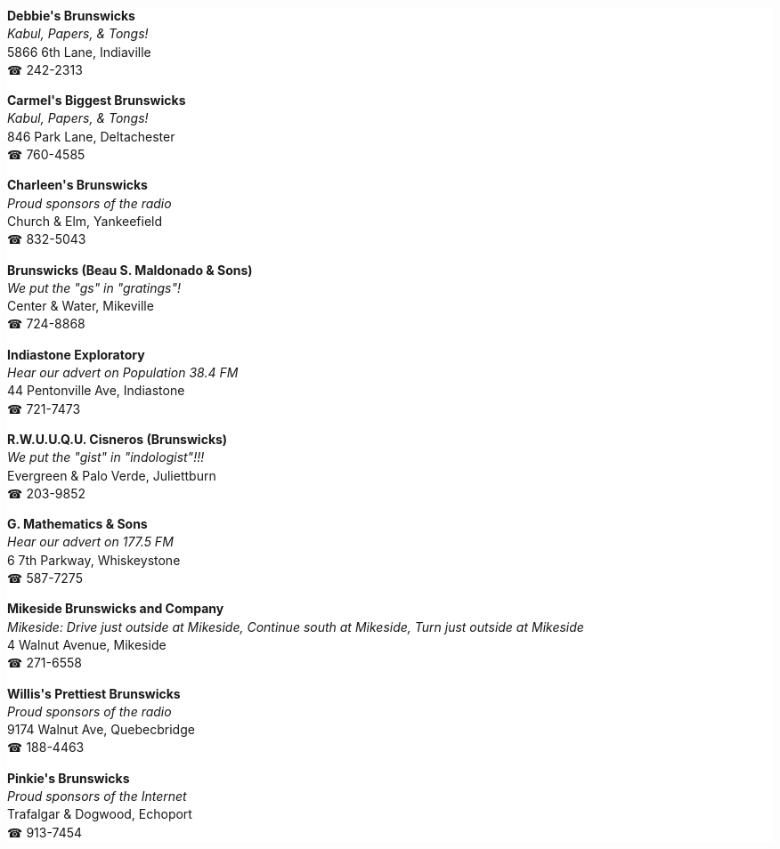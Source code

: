 

**Debbie's Brunswicks**  
_Kabul, Papers, & Tongs!_  
5866 6th Lane, Indiaville  
☎ 242-2313



**Carmel's Biggest Brunswicks**  
_Kabul, Papers, & Tongs!_  
846 Park Lane, Deltachester  
☎ 760-4585



**Charleen's Brunswicks**  
_Proud sponsors of the radio_  
Church & Elm, Yankeefield  
☎ 832-5043



**Brunswicks (Beau S. Maldonado & Sons)**  
_We put the "gs" in "gratings"!_  
Center & Water, Mikeville  
☎ 724-8868



**Indiastone Exploratory**  
_Hear our advert on Population 38.4 FM_  
44 Pentonville Ave, Indiastone  
☎ 721-7473



**R.W.U.U.Q.U. Cisneros (Brunswicks)**  
_We put the "gist" in "indologist"!!!_  
Evergreen & Palo Verde, Juliettburn  
☎ 203-9852



**G. Mathematics & Sons**  
_Hear our advert on 177.5 FM_  
6 7th Parkway, Whiskeystone  
☎ 587-7275



**Mikeside Brunswicks and Company**  
_Mikeside: Drive just outside at Mikeside, Continue south at Mikeside, Turn just outside at Mikeside_  
4 Walnut Avenue, Mikeside  
☎ 271-6558



**Willis's Prettiest Brunswicks**  
_Proud sponsors of the radio_  
9174 Walnut Ave, Quebecbridge  
☎ 188-4463



**Pinkie's Brunswicks**  
_Proud sponsors of the Internet_  
Trafalgar & Dogwood, Echoport  
☎ 913-7454



